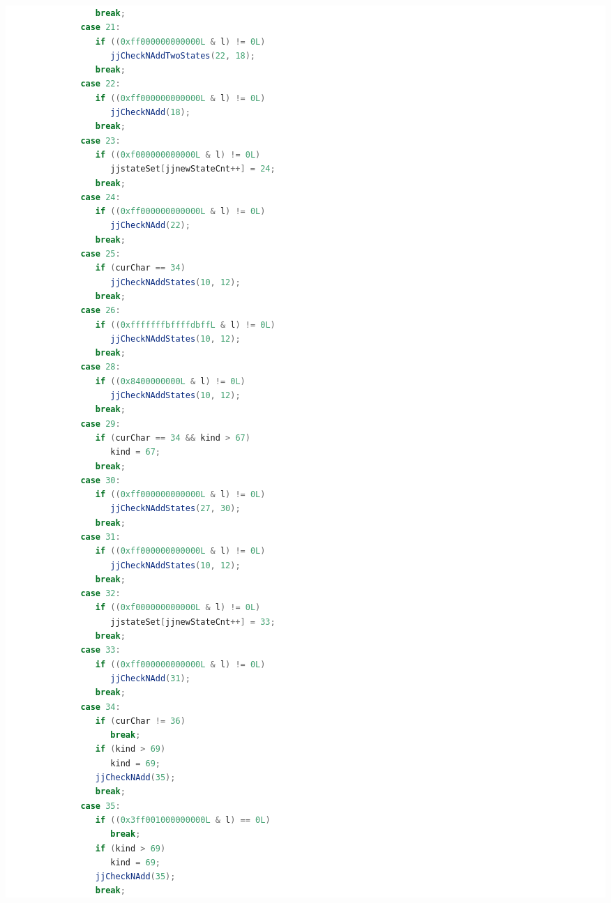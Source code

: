 ```java
                  break;
               case 21:
                  if ((0xff000000000000L & l) != 0L)
                     jjCheckNAddTwoStates(22, 18);
                  break;
               case 22:
                  if ((0xff000000000000L & l) != 0L)
                     jjCheckNAdd(18);
                  break;
               case 23:
                  if ((0xf000000000000L & l) != 0L)
                     jjstateSet[jjnewStateCnt++] = 24;
                  break;
               case 24:
                  if ((0xff000000000000L & l) != 0L)
                     jjCheckNAdd(22);
                  break;
               case 25:
                  if (curChar == 34)
                     jjCheckNAddStates(10, 12);
                  break;
               case 26:
                  if ((0xfffffffbffffdbffL & l) != 0L)
                     jjCheckNAddStates(10, 12);
                  break;
               case 28:
                  if ((0x8400000000L & l) != 0L)
                     jjCheckNAddStates(10, 12);
                  break;
               case 29:
                  if (curChar == 34 && kind > 67)
                     kind = 67;
                  break;
               case 30:
                  if ((0xff000000000000L & l) != 0L)
                     jjCheckNAddStates(27, 30);
                  break;
               case 31:
                  if ((0xff000000000000L & l) != 0L)
                     jjCheckNAddStates(10, 12);
                  break;
               case 32:
                  if ((0xf000000000000L & l) != 0L)
                     jjstateSet[jjnewStateCnt++] = 33;
                  break;
               case 33:
                  if ((0xff000000000000L & l) != 0L)
                     jjCheckNAdd(31);
                  break;
               case 34:
                  if (curChar != 36)
                     break;
                  if (kind > 69)
                     kind = 69;
                  jjCheckNAdd(35);
                  break;
               case 35:
                  if ((0x3ff001000000000L & l) == 0L)
                     break;
                  if (kind > 69)
                     kind = 69;
                  jjCheckNAdd(35);
                  break;
```
